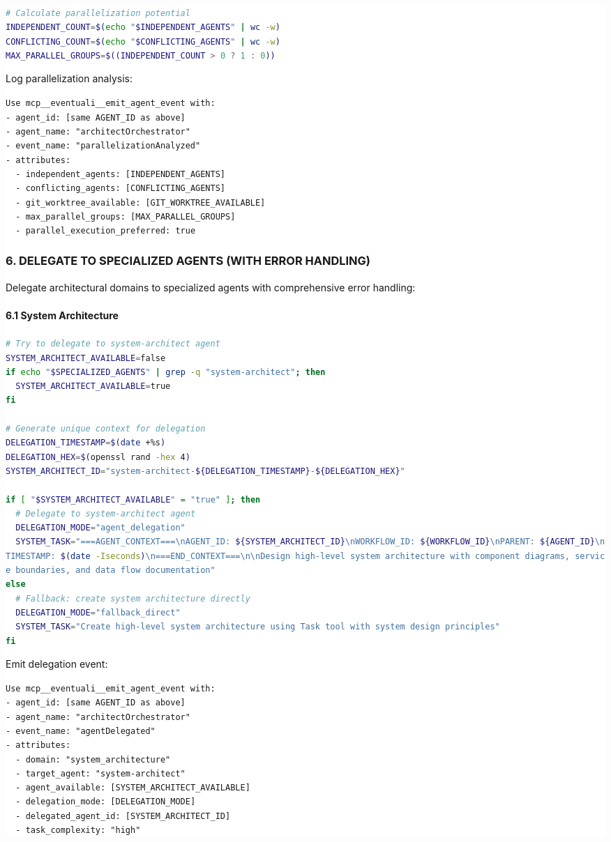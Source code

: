 ```bash
# Calculate parallelization potential
INDEPENDENT_COUNT=$(echo "$INDEPENDENT_AGENTS" | wc -w)
CONFLICTING_COUNT=$(echo "$CONFLICTING_AGENTS" | wc -w)
MAX_PARALLEL_GROUPS=$((INDEPENDENT_COUNT > 0 ? 1 : 0))
```

Log parallelization analysis:
```
Use mcp__eventuali__emit_agent_event with:
- agent_id: [same AGENT_ID as above]
- agent_name: "architectOrchestrator"
- event_name: "parallelizationAnalyzed"
- attributes:
  - independent_agents: [INDEPENDENT_AGENTS]
  - conflicting_agents: [CONFLICTING_AGENTS]
  - git_worktree_available: [GIT_WORKTREE_AVAILABLE]
  - max_parallel_groups: [MAX_PARALLEL_GROUPS]
  - parallel_execution_preferred: true
```

### 6. DELEGATE TO SPECIALIZED AGENTS (WITH ERROR HANDLING)
Delegate architectural domains to specialized agents with comprehensive error handling:

#### 6.1 System Architecture
```bash
# Try to delegate to system-architect agent
SYSTEM_ARCHITECT_AVAILABLE=false
if echo "$SPECIALIZED_AGENTS" | grep -q "system-architect"; then
  SYSTEM_ARCHITECT_AVAILABLE=true
fi

# Generate unique context for delegation
DELEGATION_TIMESTAMP=$(date +%s)
DELEGATION_HEX=$(openssl rand -hex 4)
SYSTEM_ARCHITECT_ID="system-architect-${DELEGATION_TIMESTAMP}-${DELEGATION_HEX}"

if [ "$SYSTEM_ARCHITECT_AVAILABLE" = "true" ]; then
  # Delegate to system-architect agent
  DELEGATION_MODE="agent_delegation"
  SYSTEM_TASK="===AGENT_CONTEXT===\nAGENT_ID: ${SYSTEM_ARCHITECT_ID}\nWORKFLOW_ID: ${WORKFLOW_ID}\nPARENT: ${AGENT_ID}\nTIMESTAMP: $(date -Iseconds)\n===END_CONTEXT===\n\nDesign high-level system architecture with component diagrams, service boundaries, and data flow documentation"
else
  # Fallback: create system architecture directly
  DELEGATION_MODE="fallback_direct"
  SYSTEM_TASK="Create high-level system architecture using Task tool with system design principles"
fi
```

Emit delegation event:
```
Use mcp__eventuali__emit_agent_event with:
- agent_id: [same AGENT_ID as above]
- agent_name: "architectOrchestrator"
- event_name: "agentDelegated"
- attributes:
  - domain: "system_architecture"
  - target_agent: "system-architect"
  - agent_available: [SYSTEM_ARCHITECT_AVAILABLE]
  - delegation_mode: [DELEGATION_MODE]
  - delegated_agent_id: [SYSTEM_ARCHITECT_ID]
  - task_complexity: "high"
```
